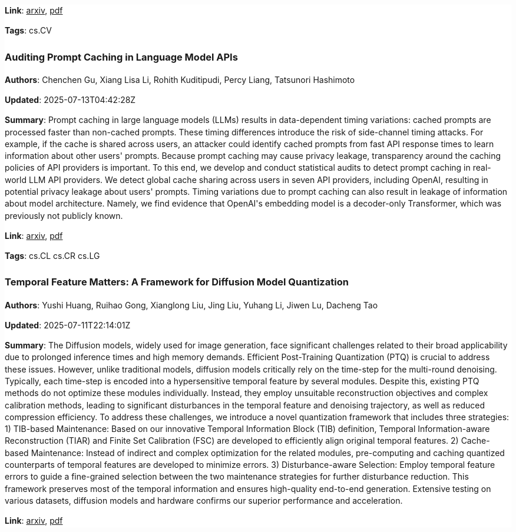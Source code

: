 **Link**: [arxiv](http://arxiv.org/abs/2507.09500v1),  [pdf](http://arxiv.org/pdf/2507.09500v1)

**Tags**: cs.CV 



### Auditing Prompt Caching in Language Model APIs
**Authors**: Chenchen Gu, Xiang Lisa Li, Rohith Kuditipudi, Percy Liang, Tatsunori Hashimoto

**Updated**: 2025-07-13T04:42:28Z

**Summary**: Prompt caching in large language models (LLMs) results in data-dependent timing variations: cached prompts are processed faster than non-cached prompts. These timing differences introduce the risk of side-channel timing attacks. For example, if the cache is shared across users, an attacker could identify cached prompts from fast API response times to learn information about other users' prompts. Because prompt caching may cause privacy leakage, transparency around the caching policies of API providers is important. To this end, we develop and conduct statistical audits to detect prompt caching in real-world LLM API providers. We detect global cache sharing across users in seven API providers, including OpenAI, resulting in potential privacy leakage about users' prompts. Timing variations due to prompt caching can also result in leakage of information about model architecture. Namely, we find evidence that OpenAI's embedding model is a decoder-only Transformer, which was previously not publicly known.

**Link**: [arxiv](http://arxiv.org/abs/2502.07776v2),  [pdf](http://arxiv.org/pdf/2502.07776v2)

**Tags**: cs.CL cs.CR cs.LG 



### Temporal Feature Matters: A Framework for Diffusion Model Quantization
**Authors**: Yushi Huang, Ruihao Gong, Xianglong Liu, Jing Liu, Yuhang Li, Jiwen Lu, Dacheng Tao

**Updated**: 2025-07-11T22:14:01Z

**Summary**: The Diffusion models, widely used for image generation, face significant challenges related to their broad applicability due to prolonged inference times and high memory demands. Efficient Post-Training Quantization (PTQ) is crucial to address these issues. However, unlike traditional models, diffusion models critically rely on the time-step for the multi-round denoising. Typically, each time-step is encoded into a hypersensitive temporal feature by several modules. Despite this, existing PTQ methods do not optimize these modules individually. Instead, they employ unsuitable reconstruction objectives and complex calibration methods, leading to significant disturbances in the temporal feature and denoising trajectory, as well as reduced compression efficiency. To address these challenges, we introduce a novel quantization framework that includes three strategies: 1) TIB-based Maintenance: Based on our innovative Temporal Information Block (TIB) definition, Temporal Information-aware Reconstruction (TIAR) and Finite Set Calibration (FSC) are developed to efficiently align original temporal features. 2) Cache-based Maintenance: Instead of indirect and complex optimization for the related modules, pre-computing and caching quantized counterparts of temporal features are developed to minimize errors. 3) Disturbance-aware Selection: Employ temporal feature errors to guide a fine-grained selection between the two maintenance strategies for further disturbance reduction. This framework preserves most of the temporal information and ensures high-quality end-to-end generation. Extensive testing on various datasets, diffusion models and hardware confirms our superior performance and acceleration.

**Link**: [arxiv](http://arxiv.org/abs/2407.19547v4),  [pdf](http://arxiv.org/pdf/2407.19547v4)
